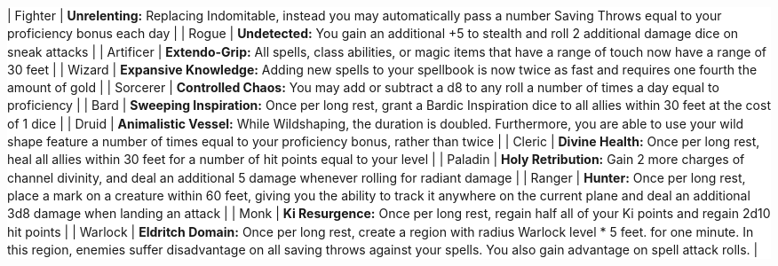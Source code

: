 | Fighter | **Unrelenting:** Replacing Indomitable, instead you may automatically pass a number Saving Throws equal to your proficiency bonus each day |
| Rogue | **Undetected:** You gain an additional +5 to stealth and roll 2 additional damage dice on sneak attacks |
| Artificer | **Extendo-Grip:** All spells, class abilities, or magic items that have a range of touch now have a range of 30 feet |
| Wizard | **Expansive Knowledge:** Adding new spells to your spellbook is now twice as fast and requires one fourth the amount of gold |
| Sorcerer | **Controlled Chaos:** You may add or subtract a d8 to any roll a number of times a day equal to proficiency |
| Bard | **Sweeping Inspiration:** Once per long rest, grant a Bardic Inspiration dice to all allies within 30 feet at the cost of 1 dice |
| Druid | **Animalistic Vessel:** While Wildshaping, the duration is doubled. Furthermore, you are able to use your wild shape feature a number of times equal to your proficiency bonus, rather than twice |
| Cleric | **Divine Health:** Once per long rest, heal all allies within 30 feet for a number of hit points equal to your level |
| Paladin | **Holy Retribution:** Gain 2 more charges of channel divinity, and deal an additional 5 damage whenever rolling for radiant damage |
| Ranger | **Hunter:** Once per long rest, place a mark on a creature within 60 feet, giving you the ability to track it anywhere on the current plane and deal an additional 3d8 damage when landing an attack |
| Monk | **Ki Resurgence:** Once per long rest, regain half all of your Ki points and regain 2d10 hit points |
| Warlock | **Eldritch Domain:** Once per long rest, create a region with radius Warlock level * 5 feet. for one minute. In this region, enemies suffer disadvantage on all saving throws against your spells. You also gain advantage on spell attack rolls. |
